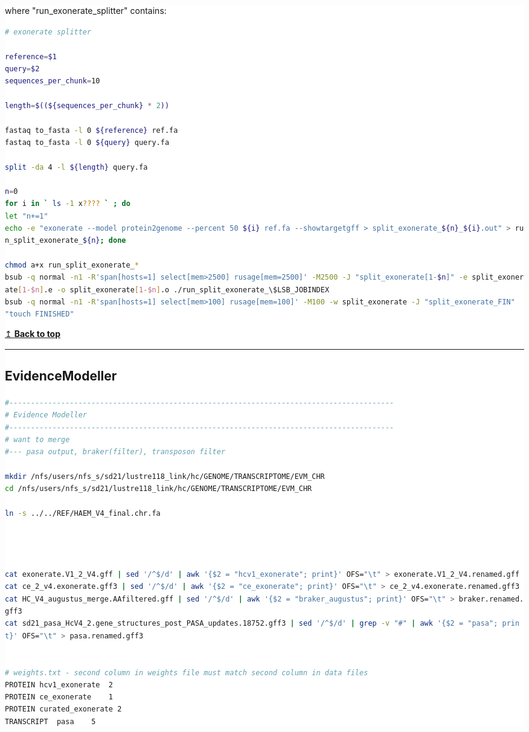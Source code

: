 where "run_exonerate_splitter" contains:

```bash
# exonerate splitter

reference=$1
query=$2
sequences_per_chunk=10

length=$((${sequences_per_chunk} * 2))

fastaq to_fasta -l 0 ${reference} ref.fa
fastaq to_fasta -l 0 ${query} query.fa

split -da 4 -l ${length} query.fa

n=0
for i in ` ls -1 x???? ` ; do
let "n+=1"
echo -e "exonerate --model protein2genome --percent 50 ${i} ref.fa --showtargetgff > split_exonerate_${n}_${i}.out" > run_split_exonerate_${n}; done

chmod a+x run_split_exonerate_*
bsub -q normal -n1 -R'span[hosts=1] select[mem>2500] rusage[mem=2500]' -M2500 -J "split_exonerate[1-$n]" -e split_exonerate[1-$n].e -o split_exonerate[1-$n].o ./run_split_exonerate_\$LSB_JOBINDEX
bsub -q normal -n1 -R'span[hosts=1] select[mem>100] rusage[mem=100]' -M100 -w split_exonerate -J "split_exonerate_FIN" "touch FINISHED"
```

[↥ **Back to top**](#top)

***

## EvidenceModeller <a name="evidencemodeller"></a>

```bash
#-----------------------------------------------------------------------------------------
# Evidence Modeller
#-----------------------------------------------------------------------------------------
# want to merge
#--- pasa output, braker(filter), transposon filter

mkdir /nfs/users/nfs_s/sd21/lustre118_link/hc/GENOME/TRANSCRIPTOME/EVM_CHR
cd /nfs/users/nfs_s/sd21/lustre118_link/hc/GENOME/TRANSCRIPTOME/EVM_CHR

ln -s ../../REF/HAEM_V4_final.chr.fa




cat exonerate.V1_2_V4.gff | sed '/^$/d' | awk '{$2 = "hcv1_exonerate"; print}' OFS="\t" > exonerate.V1_2_V4.renamed.gff
cat ce_2_v4.exonerate.gff3 | sed '/^$/d' | awk '{$2 = "ce_exonerate"; print}' OFS="\t" > ce_2_v4.exonerate.renamed.gff3
cat HC_V4_augustus_merge.AAfiltered.gff | sed '/^$/d' | awk '{$2 = "braker_augustus"; print}' OFS="\t" > braker.renamed.gff3
cat sd21_pasa_HcV4_2.gene_structures_post_PASA_updates.18752.gff3 | sed '/^$/d' | grep -v "#" | awk '{$2 = "pasa"; print}' OFS="\t" > pasa.renamed.gff3


# weights.txt - second column in weights file must match second column in data files
PROTEIN	hcv1_exonerate	2
PROTEIN	ce_exonerate	1
PROTEIN curated_exonerate 2
TRANSCRIPT	pasa	5
```